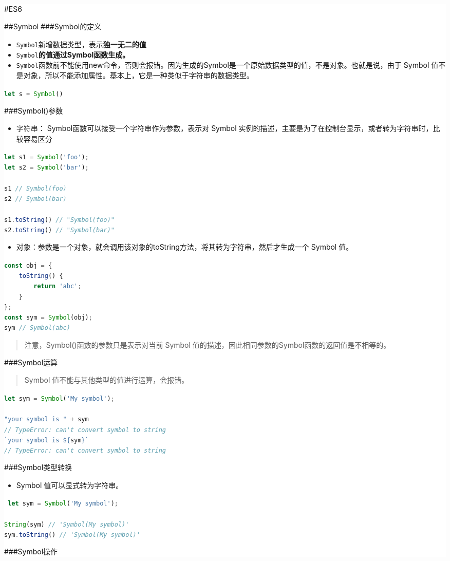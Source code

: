 #ES6

##Symbol
 ###Symbol的定义
- `Symbol`新增数据类型，表示**独一无二的值**
- `Symbol`**的值通过Symbol函数生成。**
- `Symbol`函数前不能使用new命令，否则会报错。因为生成的Symbol是一个原始数据类型的值，不是对象。也就是说，由于 Symbol 值不是对象，所以不能添加属性。基本上，它是一种类似于字符串的数据类型。
```js
let s = Symbol()
```
 ###Symbol()参数
- 字符串： Symbol函数可以接受一个字符串作为参数，表示对 Symbol 实例的描述，主要是为了在控制台显示，或者转为字符串时，比较容易区分
```js
let s1 = Symbol('foo');
let s2 = Symbol('bar');

s1 // Symbol(foo)
s2 // Symbol(bar)

s1.toString() // "Symbol(foo)"
s2.toString() // "Symbol(bar)"
```
- 对象：参数是一个对象，就会调用该对象的toString方法，将其转为字符串，然后才生成一个 Symbol 值。
```js
const obj = {
    toString() {
        return 'abc';
    }
};
const sym = Symbol(obj);
sym // Symbol(abc)
```
>注意，Symbol()函数的参数只是表示对当前 Symbol 值的描述，因此相同参数的Symbol函数的返回值是不相等的。

 ###Symbol运算
  >Symbol 值不能与其他类型的值进行运算，会报错。
```js
let sym = Symbol('My symbol');

"your symbol is " + sym
// TypeError: can't convert symbol to string
`your symbol is ${sym}`
// TypeError: can't convert symbol to string
```
 ###Symbol类型转换
 - Symbol 值可以显式转为字符串。
```js
 let sym = Symbol('My symbol');

String(sym) // 'Symbol(My symbol)'
sym.toString() // 'Symbol(My symbol)'
```
###Symbol操作
